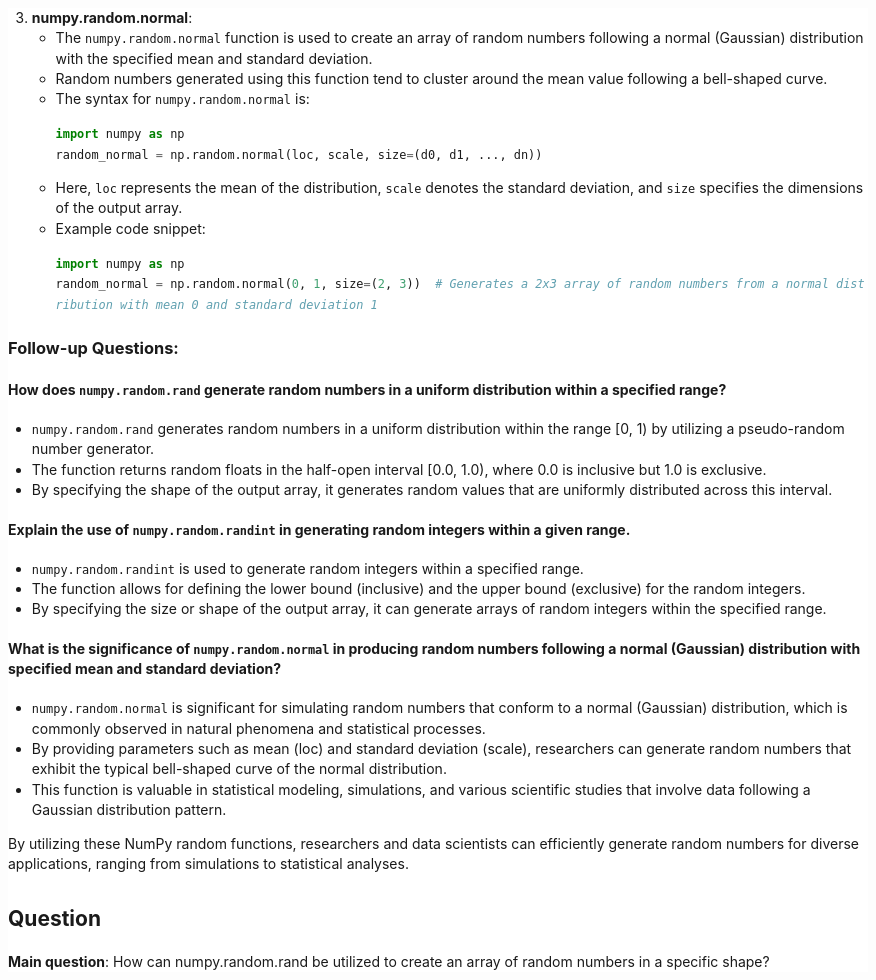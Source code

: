 3. **numpy.random.normal**:
   - The `numpy.random.normal` function is used to create an array of random numbers following a normal (Gaussian) distribution with the specified mean and standard deviation.
   - Random numbers generated using this function tend to cluster around the mean value following a bell-shaped curve.
   - The syntax for `numpy.random.normal` is:
     ```python
     import numpy as np
     random_normal = np.random.normal(loc, scale, size=(d0, d1, ..., dn))
     ```
   - Here, `loc` represents the mean of the distribution, `scale` denotes the standard deviation, and `size` specifies the dimensions of the output array.
   - Example code snippet:
     ```python
     import numpy as np
     random_normal = np.random.normal(0, 1, size=(2, 3))  # Generates a 2x3 array of random numbers from a normal distribution with mean 0 and standard deviation 1
     ```

### Follow-up Questions:

#### How does `numpy.random.rand` generate random numbers in a uniform distribution within a specified range?
- `numpy.random.rand` generates random numbers in a uniform distribution within the range [0, 1) by utilizing a pseudo-random number generator.
- The function returns random floats in the half-open interval [0.0, 1.0), where 0.0 is inclusive but 1.0 is exclusive.
- By specifying the shape of the output array, it generates random values that are uniformly distributed across this interval.

#### Explain the use of `numpy.random.randint` in generating random integers within a given range.
- `numpy.random.randint` is used to generate random integers within a specified range.
- The function allows for defining the lower bound (inclusive) and the upper bound (exclusive) for the random integers.
- By specifying the size or shape of the output array, it can generate arrays of random integers within the specified range.

#### What is the significance of `numpy.random.normal` in producing random numbers following a normal (Gaussian) distribution with specified mean and standard deviation?
- `numpy.random.normal` is significant for simulating random numbers that conform to a normal (Gaussian) distribution, which is commonly observed in natural phenomena and statistical processes.
- By providing parameters such as mean (loc) and standard deviation (scale), researchers can generate random numbers that exhibit the typical bell-shaped curve of the normal distribution.
- This function is valuable in statistical modeling, simulations, and various scientific studies that involve data following a Gaussian distribution pattern.

By utilizing these NumPy random functions, researchers and data scientists can efficiently generate random numbers for diverse applications, ranging from simulations to statistical analyses.

## Question
**Main question**: How can numpy.random.rand be utilized to create an array of random numbers in a specific shape?
